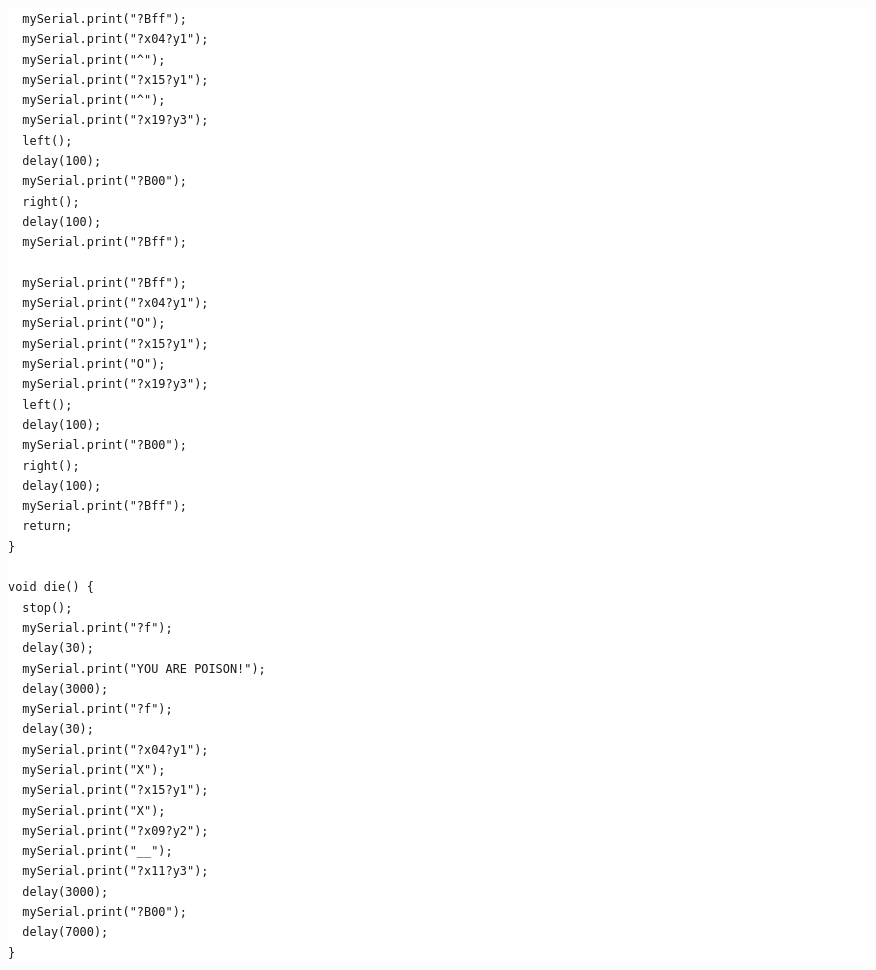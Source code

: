       mySerial.print("?Bff");
      mySerial.print("?x04?y1");
      mySerial.print("^");
      mySerial.print("?x15?y1");
      mySerial.print("^");
      mySerial.print("?x19?y3");
      left();
      delay(100);
      mySerial.print("?B00");
      right();
      delay(100);
      mySerial.print("?Bff");

      mySerial.print("?Bff");
      mySerial.print("?x04?y1");
      mySerial.print("O");
      mySerial.print("?x15?y1");
      mySerial.print("O");
      mySerial.print("?x19?y3");
      left();
      delay(100);
      mySerial.print("?B00");
      right();
      delay(100);
      mySerial.print("?Bff");
      return;
    }

    void die() {
      stop();
      mySerial.print("?f");
      delay(30);
      mySerial.print("YOU ARE POISON!");
      delay(3000);
      mySerial.print("?f");
      delay(30);
      mySerial.print("?x04?y1");
      mySerial.print("X");
      mySerial.print("?x15?y1");
      mySerial.print("X");
      mySerial.print("?x09?y2");
      mySerial.print("__");
      mySerial.print("?x11?y3");
      delay(3000);
      mySerial.print("?B00");
      delay(7000);
    }

